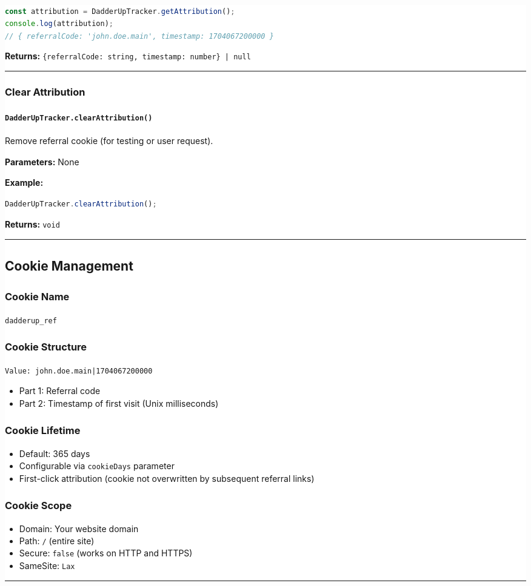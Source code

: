 ```javascript
const attribution = DadderUpTracker.getAttribution();
console.log(attribution);
// { referralCode: 'john.doe.main', timestamp: 1704067200000 }
```

**Returns:** `{referralCode: string, timestamp: number} | null`

---

### Clear Attribution

#### `DadderUpTracker.clearAttribution()`

Remove referral cookie (for testing or user request).

**Parameters:** None

**Example:**

```javascript
DadderUpTracker.clearAttribution();
```

**Returns:** `void`

---

## Cookie Management

### Cookie Name

`dadderup_ref`

### Cookie Structure

```
Value: john.doe.main|1704067200000
```

- Part 1: Referral code
- Part 2: Timestamp of first visit (Unix milliseconds)

### Cookie Lifetime

- Default: 365 days
- Configurable via `cookieDays` parameter
- First-click attribution (cookie not overwritten by subsequent referral links)

### Cookie Scope

- Domain: Your website domain
- Path: `/` (entire site)
- Secure: `false` (works on HTTP and HTTPS)
- SameSite: `Lax`

---